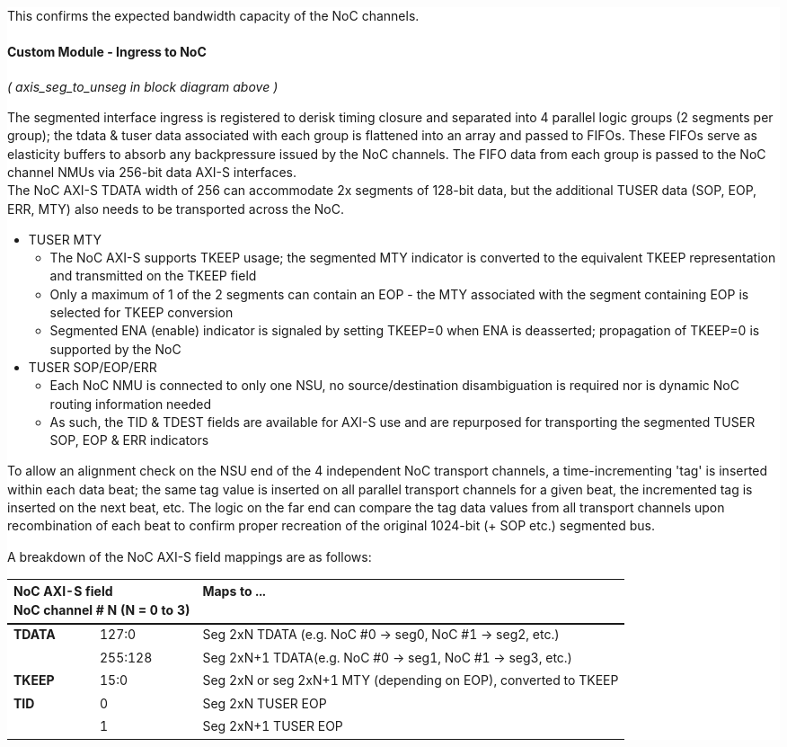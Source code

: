 This confirms the expected bandwidth capacity of the NoC channels.


#### Custom Module - Ingress to NoC

*( axis_seg_to_unseg in block diagram above )*

The segmented interface ingress is registered to derisk timing closure and separated into 4 parallel logic groups (2 segments per group); the tdata & tuser data associated with each group is flattened into an array and passed to FIFOs. These FIFOs serve as elasticity buffers to absorb any backpressure issued by the NoC channels. The FIFO data from each group is passed to the NoC channel NMUs via 256-bit data AXI-S interfaces.  
The NoC AXI-S TDATA width of 256 can accommodate 2x segments of 128-bit data, but the additional TUSER data (SOP, EOP, ERR, MTY) also needs to be transported across the NoC.

- TUSER MTY  
  - The NoC AXI-S supports TKEEP usage; the segmented MTY indicator is converted to the equivalent TKEEP representation and transmitted on the TKEEP field  
  - Only a maximum of 1 of the 2 segments can contain an EOP - the MTY associated with the segment containing EOP is selected for TKEEP conversion  
  - Segmented ENA (enable) indicator is signaled by setting TKEEP=0 when ENA is deasserted; propagation of TKEEP=0 is supported by the NoC
- TUSER SOP/EOP/ERR
  - Each NoC NMU is connected to only one NSU, no source/destination disambiguation is required nor is dynamic NoC routing information needed
  - As such, the TID & TDEST fields are available for AXI-S use and are repurposed for transporting the segmented TUSER SOP, EOP & ERR indicators  

To allow an alignment check on the NSU end of the 4 independent NoC transport channels, a time-incrementing 'tag' is inserted within each data beat; the same tag value is inserted on all parallel transport channels for a given beat, the incremented tag is inserted on the next beat, etc. The logic on the far end can compare the tag data values from all transport channels upon recombination of each beat to confirm proper recreation of the original 1024-bit (+ SOP etc.) segmented bus.

A breakdown of the NoC AXI-S field mappings are as follows:  

<table style="text-align: left">
    <thead>
        <tr>
            <th colspan=2 style="border-bottom: 2px solid">NoC AXI-S field<br/>
            NoC channel # N  (N = 0 to 3)</th>
            <th style="border-bottom: 2px solid">Maps to ...</th>
        </tr>
    </thead>
    <tbody>
        <tr>
            <td rowspan=2><b>TDATA</b></td>
            <td>127:0</td>
            <td>Seg 2xN TDATA (e.g. NoC #0 &rarr; seg0, NoC #1 &rarr; seg2, etc.)</td>
        </tr>
        <tr>
            <td>255:128</td>
            <td>Seg 2xN+1 TDATA(e.g. NoC #0 &rarr; seg1, NoC #1 &rarr; seg3, etc.)</td>
        </tr>
        <tr>
            <td><b>TKEEP</b></td>
            <td>15:0</td>
            <td>Seg 2xN or seg 2xN+1 MTY (depending on EOP), converted to TKEEP</td>
        </tr>
        <tr>
            <td rowspan=5><b>TID</b></td>
            <td>0</td>
            <td>Seg 2xN TUSER EOP</td>
        </tr>
        <tr>
            <td>1</td>
            <td>Seg 2xN+1 TUSER EOP</td>